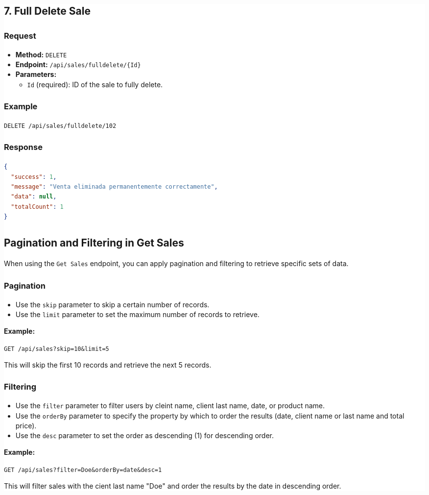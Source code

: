 ## 7. Full Delete Sale

### Request

- **Method:** `DELETE`
- **Endpoint:** `/api/sales/fulldelete/{Id}`
- **Parameters:**
  - `Id` (required): ID of the sale to fully delete.

### Example

```http
DELETE /api/sales/fulldelete/102
```

### Response

```json
{
  "success": 1,
  "message": "Venta eliminada permanentemente correctamente",
  "data": null,
  "totalCount": 1
}
```

## Pagination and Filtering in Get Sales

When using the `Get Sales` endpoint, you can apply pagination and filtering to retrieve specific sets of data.

### Pagination

- Use the `skip` parameter to skip a certain number of records.
- Use the `limit` parameter to set the maximum number of records to retrieve.

**Example:**
```markdown
GET /api/sales?skip=10&limit=5
```
This will skip the first 10 records and retrieve the next 5 records.

### Filtering

- Use the `filter` parameter to filter users by cleint name, client last name, date, or product name.
- Use the `orderBy` parameter to specify the property by which to order the results (date, client name or last name and total price).
- Use the `desc` parameter to set the order as descending (1) for descending order.

**Example:**
```markdown
GET /api/sales?filter=Doe&orderBy=date&desc=1
```
This will filter sales with the cient last name "Doe" and order the results by the date in descending order.
